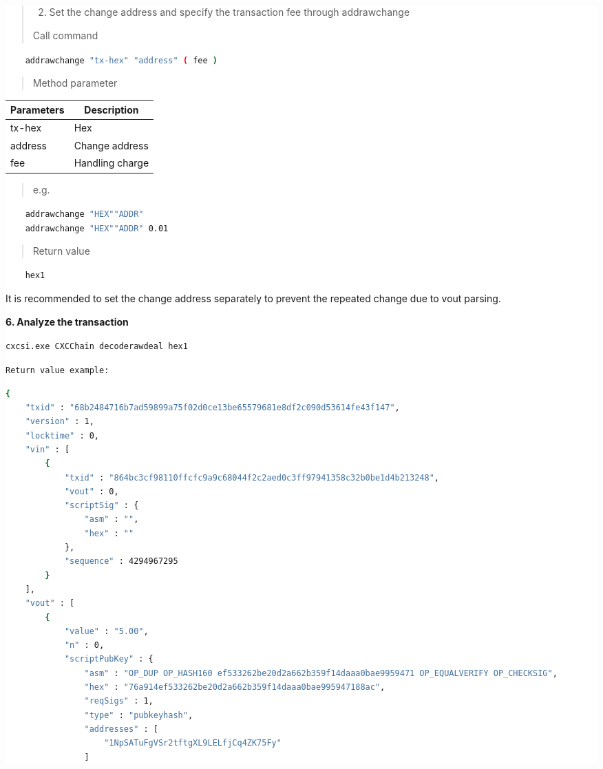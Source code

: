 > 2. Set the change address and specify the transaction fee through addrawchange 
>
> Call command 

```bash
	addrawchange "tx-hex" "address" ( fee )
```

> Method parameter

| Parameters | Description     |
| ---------- | --------------- |
| tx-hex     | Hex             |
| address    | Change address  |
| fee        | Handling charge |

> e.g.

```bash
	addrawchange "HEX""ADDR"
	addrawchange "HEX""ADDR" 0.01
```

> Return value 

```bash
	hex1
```

It is recommended to set the change address separately to prevent the repeated change due to vout parsing. 

**6. Analyze the transaction** 

```bash
cxcsi.exe CXCChain decoderawdeal hex1
```

	Return value example: 

```bash
{
    "txid" : "68b2484716b7ad59899a75f02d0ce13be65579681e8df2c090d53614fe43f147",
    "version" : 1,
    "locktime" : 0,
    "vin" : [
        {
            "txid" : "864bc3cf98110ffcfc9a9c68044f2c2aed0c3ff97941358c32b0be1d4b213248",
            "vout" : 0,
            "scriptSig" : {
                "asm" : "",
                "hex" : ""
            },
            "sequence" : 4294967295
        }
    ],
    "vout" : [
        {
            "value" : "5.00",
            "n" : 0,
            "scriptPubKey" : {
                "asm" : "OP_DUP OP_HASH160 ef533262be20d2a662b359f14daaa0bae9959471 OP_EQUALVERIFY OP_CHECKSIG",
                "hex" : "76a914ef533262be20d2a662b359f14daaa0bae995947188ac",
                "reqSigs" : 1,
                "type" : "pubkeyhash",
                "addresses" : [
                    "1NpSATuFgVSr2tftgXL9LELfjCq4ZK75Fy"
                ]
```